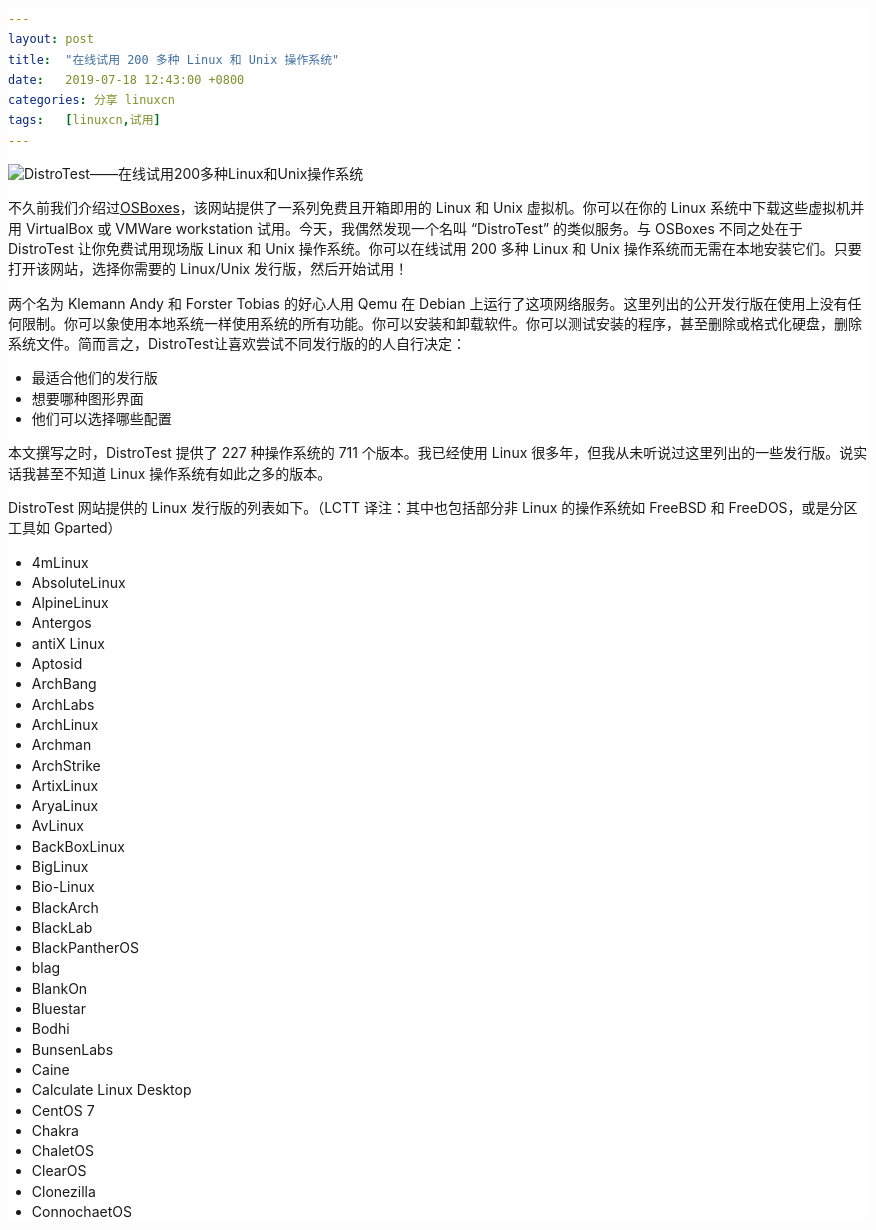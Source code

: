 ```yaml
---
layout: post
title:	"在线试用 200 多种 Linux 和 Unix 操作系统"
date:	2019-07-18 12:43:00 +0800 
categories:	分享 linuxcn 
tags:	[linuxcn,试用]
---
```



![DistroTest——在线试用200多种Linux和Unix操作系统](/Asserts/Images/album/201907/18/124355htdu1tuqt1kxaggd.jpg)


不久前我们介绍过[OSBoxes](https://www.ostechnix.com/osboxes-free-unixlinux-virtual-machines-for-vmware-and-virtualbox/)，该网站提供了一系列免费且开箱即用的 Linux 和 Unix 虚拟机。你可以在你的 Linux 系统中下载这些虚拟机并用 VirtualBox 或 VMWare workstation 试用。今天，我偶然发现一个名叫 “DistroTest” 的类似服务。与 OSBoxes 不同之处在于 DistroTest 让你免费试用现场版 Linux 和 Unix 操作系统。你可以在线试用 200 多种 Linux 和 Unix 操作系统而无需在本地安装它们。只要打开该网站，选择你需要的 Linux/Unix 发行版，然后开始试用！


两个名为 Klemann Andy 和 Forster Tobias 的好心人用 Qemu 在 Debian 上运行了这项网络服务。这里列出的公开发行版在使用上没有任何限制。你可以象使用本地系统一样使用系统的所有功能。你可以安装和卸载软件。你可以测试安装的程序，甚至删除或格式化硬盘，删除系统文件。简而言之，DistroTest让喜欢尝试不同发行版的的人自行决定：


* 最适合他们的发行版
* 想要哪种图形界面
* 他们可以选择哪些配置


本文撰写之时，DistroTest 提供了 227 种操作系统的 711 个版本。我已经使用 Linux 很多年，但我从未听说过这里列出的一些发行版。说实话我甚至不知道 Linux 操作系统有如此之多的版本。


DistroTest 网站提供的 Linux 发行版的列表如下。（LCTT 译注：其中也包括部分非 Linux 的操作系统如 FreeBSD 和 FreeDOS，或是分区工具如 Gparted）


* 4mLinux
* AbsoluteLinux
* AlpineLinux
* Antergos
* antiX Linux
* Aptosid
* ArchBang
* ArchLabs
* ArchLinux
* Archman
* ArchStrike
* ArtixLinux
* AryaLinux
* AvLinux
* BackBoxLinux
* BigLinux
* Bio-Linux
* BlackArch
* BlackLab
* BlackPantherOS
* blag
* BlankOn
* Bluestar
* Bodhi
* BunsenLabs
* Caine
* Calculate Linux Desktop
* CentOS 7
* Chakra
* ChaletOS
* ClearOS
* Clonezilla
* ConnochaetOS